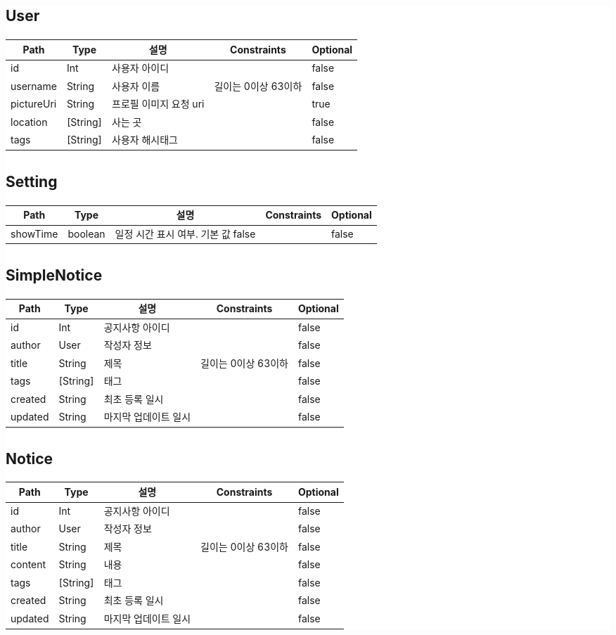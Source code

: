 ## User

| Path       | Type     | 설명                   | Constraints         | Optional |
| ---------- | -------- | ---------------------- | ------------------- | -------- |
| id         | Int      | 사용자 아이디          |                     | false    |
| username   | String   | 사용자 이름            | 길이는 0이상 63이하 | false    |
| pictureUri | String   | 프로필 이미지 요청 uri |                     | true     |
| location   | [String] | 사는 곳                |                     | false    |
| tags       | [String] | 사용자 해시태그        |                     | false    |

## Setting

| Path     | Type    | 설명                               | Constraints | Optional |
| -------- | ------- | ---------------------------------- | ----------- | -------- |
| showTime | boolean | 일정 시간 표시 여부. 기본 값 false |             | false    |

## SimpleNotice

| Path    | Type     | 설명                 | Constraints         | Optional |
| ------- | -------- | -------------------- | ------------------- | -------- |
| id      | Int      | 공지사항 아이디      |                     | false    |
| author  | User     | 작성자 정보          |                     | false    |
| title   | String   | 제목                 | 길이는 0이상 63이하 | false    |
| tags    | [String] | 태그                 |                     | false    |
| created | String   | 최초 등록 일시       |                     | false    |
| updated | String   | 마지막 업데이트 일시 |                     | false    |

## Notice

| Path    | Type     | 설명                 | Constraints         | Optional |
| ------- | -------- | -------------------- | ------------------- | -------- |
| id      | Int      | 공지사항 아이디      |                     | false    |
| author  | User     | 작성자 정보          |                     | false    |
| title   | String   | 제목                 | 길이는 0이상 63이하 | false    |
| content | String   | 내용                 |                     | false    |
| tags    | [String] | 태그                 |                     | false    |
| created | String   | 최초 등록 일시       |                     | false    |
| updated | String   | 마지막 업데이트 일시 |                     | false    |
